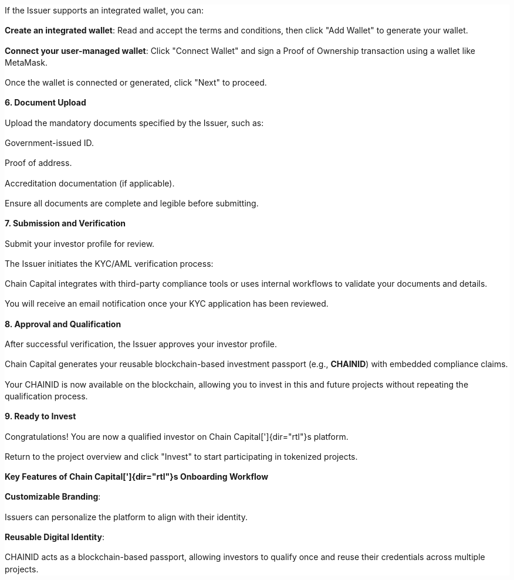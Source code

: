If the Issuer supports an integrated wallet, you can:

**Create an integrated wallet**: Read and accept the terms and
conditions, then click \"Add Wallet\" to generate your wallet.

**Connect your user-managed wallet**: Click \"Connect Wallet\" and sign
a Proof of Ownership transaction using a wallet like MetaMask.

Once the wallet is connected or generated, click \"Next\" to proceed.

**6. Document Upload**

Upload the mandatory documents specified by the Issuer, such as:

Government-issued ID.

Proof of address.

Accreditation documentation (if applicable).

Ensure all documents are complete and legible before submitting.

**7. Submission and Verification**

Submit your investor profile for review.

The Issuer initiates the KYC/AML verification process:

Chain Capital integrates with third-party compliance tools or uses
internal workflows to validate your documents and details.

You will receive an email notification once your KYC application has
been reviewed.

**8. Approval and Qualification**

After successful verification, the Issuer approves your investor
profile.

Chain Capital generates your reusable blockchain-based investment
passport (e.g., **CHAINID**) with embedded compliance claims.

Your CHAINID is now available on the blockchain, allowing you to invest
in this and future projects without repeating the qualification process.

**9. Ready to Invest**

Congratulations! You are now a qualified investor on Chain
Capital[']{dir="rtl"}s platform.

Return to the project overview and click \"Invest\" to start
participating in tokenized projects.

**Key Features of Chain Capital[']{dir="rtl"}s Onboarding Workflow**

**Customizable Branding**:

Issuers can personalize the platform to align with their identity.

**Reusable Digital Identity**:

CHAINID acts as a blockchain-based passport, allowing investors to
qualify once and reuse their credentials across multiple projects.

